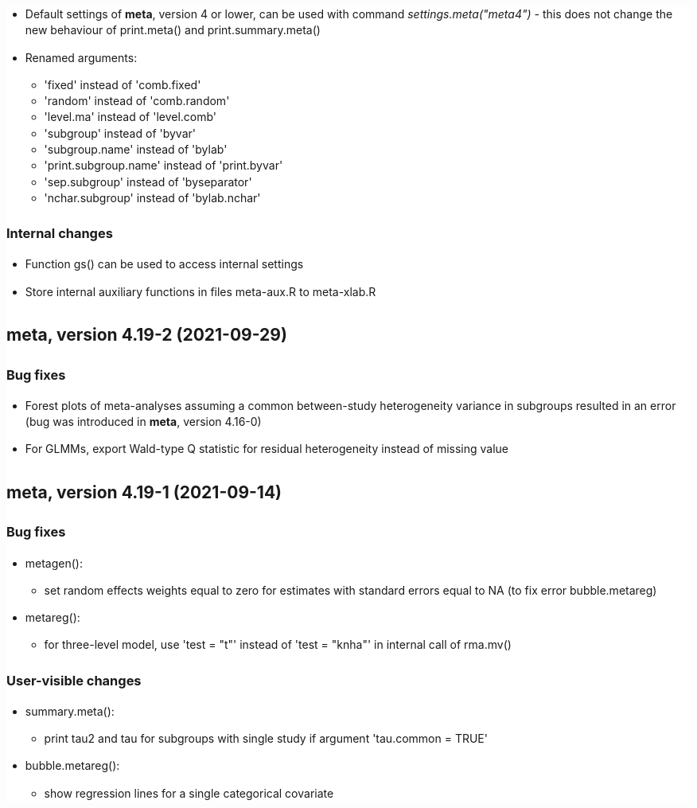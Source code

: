 * Default settings of **meta**, version 4 or lower, can be used with
  command *settings.meta("meta4")* - this does not change the new
  behaviour of print.meta() and print.summary.meta()

* Renamed arguments:
  - 'fixed' instead of 'comb.fixed'
  - 'random' instead of 'comb.random'
  - 'level.ma' instead of 'level.comb'
  - 'subgroup' instead of 'byvar'
  - 'subgroup.name' instead of 'bylab'
  - 'print.subgroup.name' instead of 'print.byvar'
  - 'sep.subgroup' instead of 'byseparator'
  - 'nchar.subgroup' instead of 'bylab.nchar'

### Internal changes

* Function gs() can be used to access internal settings

* Store internal auxiliary functions in files meta-aux.R to
  meta-xlab.R


## meta, version 4.19-2 (2021-09-29)

### Bug fixes

* Forest plots of meta-analyses assuming a common between-study
  heterogeneity variance in subgroups resulted in an error
  (bug was introduced in **meta**, version 4.16-0)

* For GLMMs, export Wald-type Q statistic for residual heterogeneity
  instead of missing value


## meta, version 4.19-1 (2021-09-14)

### Bug fixes

* metagen():
  - set random effects weights equal to zero for estimates with
    standard errors equal to NA (to fix error bubble.metareg)

* metareg():
  - for three-level model, use 'test = "t"' instead of 'test = "knha"'
    in internal call of rma.mv()

### User-visible changes

* summary.meta():
  - print tau2 and tau for subgroups with single study if argument
    'tau.common = TRUE'

* bubble.metareg():
  - show regression lines for a single categorical covariate
